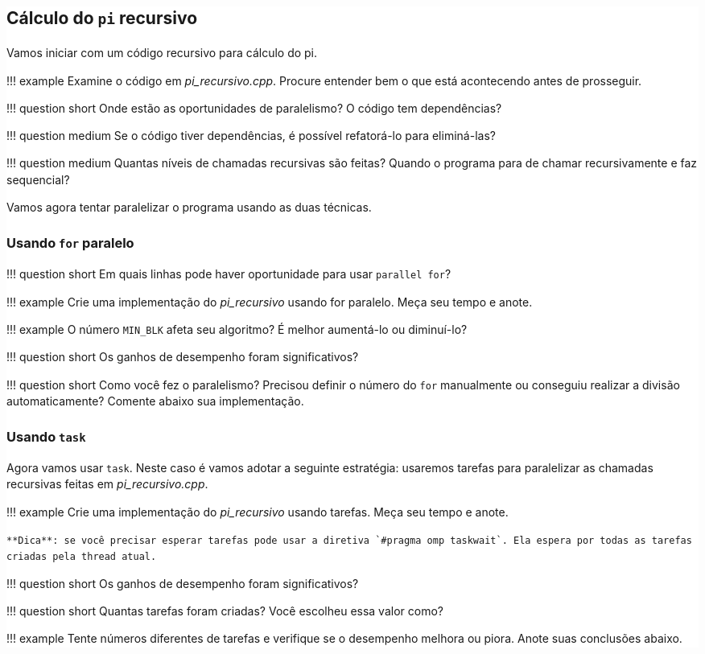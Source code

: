 ## Cálculo do `pi` recursivo

Vamos iniciar com um código recursivo para cálculo do pi.

!!! example
    Examine o código em *pi_recursivo.cpp*. Procure entender bem o que está acontecendo antes de prosseguir.

!!! question short
    Onde estão as oportunidades de paralelismo? O código tem dependências?

!!! question medium
    Se o código tiver dependências, é possível refatorá-lo para eliminá-las?

!!! question medium
    Quantas níveis de chamadas recursivas são feitas? Quando o programa para de chamar recursivamente e faz sequencial?

Vamos agora tentar paralelizar o programa usando as duas técnicas.

### Usando `for` paralelo

!!! question short
    Em quais linhas pode haver oportunidade para usar `parallel for`?

!!! example
    Crie uma implementação do *pi_recursivo* usando for paralelo. Meça seu tempo e anote.

!!! example
    O número `MIN_BLK` afeta seu algoritmo? É melhor aumentá-lo ou diminuí-lo? 

!!! question short
    Os ganhos de desempenho foram significativos?

!!! question short
    Como você fez o paralelismo? Precisou definir o número do `for` manualmente ou conseguiu realizar a divisão automaticamente? Comente abaixo sua implementação.


### Usando `task`

Agora vamos usar `task`. Neste caso é vamos adotar a seguinte estratégia: usaremos tarefas para paralelizar as chamadas recursivas feitas em *pi_recursivo.cpp*. 

!!! example
    Crie uma implementação do *pi_recursivo* usando tarefas. Meça seu tempo e anote.
    
    **Dica**: se você precisar esperar tarefas pode usar a diretiva `#pragma omp taskwait`. Ela espera por todas as tarefas criadas pela thread atual.

!!! question short
    Os ganhos de desempenho foram significativos?

!!! question short
    Quantas tarefas foram criadas? Você escolheu essa valor como?

!!! example
    Tente números diferentes de tarefas e verifique se o desempenho melhora ou piora. Anote suas conclusões abaixo. 
